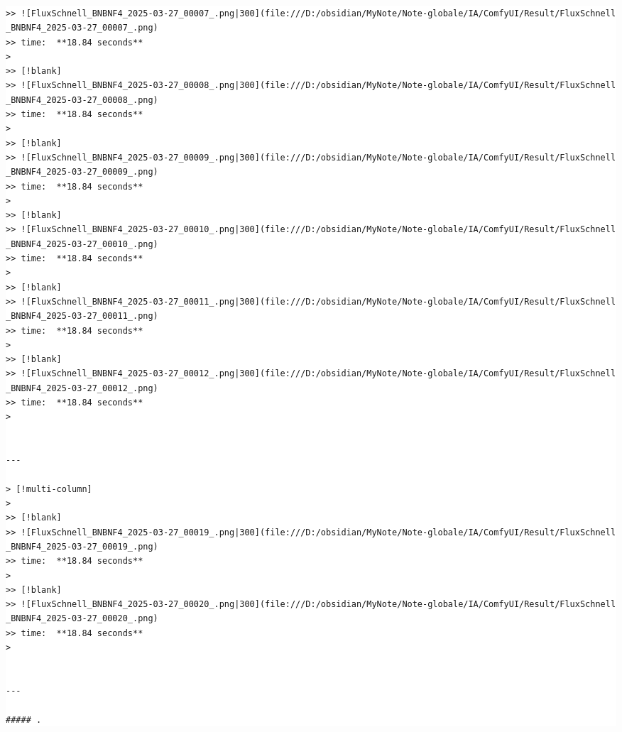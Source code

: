 ````ad-success
>> ![FluxSchnell_BNBNF4_2025-03-27_00007_.png|300](file:///D:/obsidian/MyNote/Note-globale/IA/ComfyUI/Result/FluxSchnell_BNBNF4_2025-03-27_00007_.png)
>> time:  **18.84 seconds**
>
>> [!blank]
>> ![FluxSchnell_BNBNF4_2025-03-27_00008_.png|300](file:///D:/obsidian/MyNote/Note-globale/IA/ComfyUI/Result/FluxSchnell_BNBNF4_2025-03-27_00008_.png)
>> time:  **18.84 seconds**
>
>> [!blank]
>> ![FluxSchnell_BNBNF4_2025-03-27_00009_.png|300](file:///D:/obsidian/MyNote/Note-globale/IA/ComfyUI/Result/FluxSchnell_BNBNF4_2025-03-27_00009_.png)
>> time:  **18.84 seconds**
>
>> [!blank]
>> ![FluxSchnell_BNBNF4_2025-03-27_00010_.png|300](file:///D:/obsidian/MyNote/Note-globale/IA/ComfyUI/Result/FluxSchnell_BNBNF4_2025-03-27_00010_.png)
>> time:  **18.84 seconds**
>
>> [!blank]
>> ![FluxSchnell_BNBNF4_2025-03-27_00011_.png|300](file:///D:/obsidian/MyNote/Note-globale/IA/ComfyUI/Result/FluxSchnell_BNBNF4_2025-03-27_00011_.png)
>> time:  **18.84 seconds**
>
>> [!blank]
>> ![FluxSchnell_BNBNF4_2025-03-27_00012_.png|300](file:///D:/obsidian/MyNote/Note-globale/IA/ComfyUI/Result/FluxSchnell_BNBNF4_2025-03-27_00012_.png)
>> time:  **18.84 seconds**
>


---

> [!multi-column]
>
>> [!blank]
>> ![FluxSchnell_BNBNF4_2025-03-27_00019_.png|300](file:///D:/obsidian/MyNote/Note-globale/IA/ComfyUI/Result/FluxSchnell_BNBNF4_2025-03-27_00019_.png)
>> time:  **18.84 seconds**
>
>> [!blank]
>> ![FluxSchnell_BNBNF4_2025-03-27_00020_.png|300](file:///D:/obsidian/MyNote/Note-globale/IA/ComfyUI/Result/FluxSchnell_BNBNF4_2025-03-27_00020_.png)
>> time:  **18.84 seconds**
>


---

##### .
````
